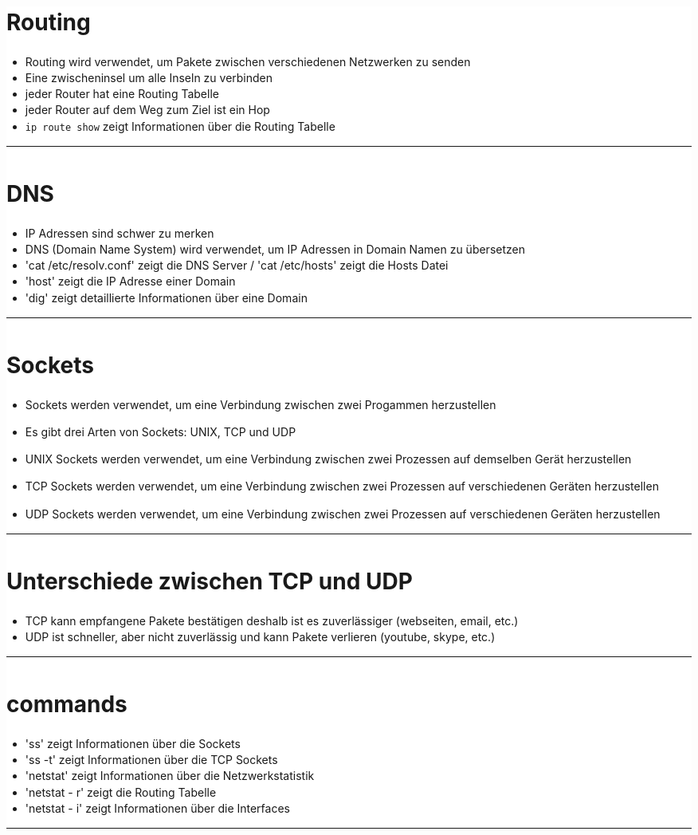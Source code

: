 
# Routing

- Routing wird verwendet, um Pakete zwischen verschiedenen Netzwerken zu senden
- Eine zwischeninsel um alle Inseln zu verbinden
- jeder Router hat eine Routing Tabelle
- jeder Router auf dem Weg zum Ziel ist ein Hop
- `ip route show` zeigt Informationen über die Routing Tabelle

---

# DNS

- IP Adressen sind schwer zu merken
- DNS (Domain Name System) wird verwendet, um IP Adressen in Domain Namen zu übersetzen
- 'cat /etc/resolv.conf' zeigt die DNS Server / 'cat /etc/hosts' zeigt die Hosts Datei
- 'host' zeigt die IP Adresse einer Domain
- 'dig' zeigt detaillierte Informationen über eine Domain

---

# Sockets

- Sockets werden verwendet, um eine Verbindung zwischen zwei Progammen herzustellen
- Es gibt drei Arten von Sockets: UNIX, TCP und UDP
- UNIX Sockets werden verwendet, um eine Verbindung zwischen zwei Prozessen auf demselben Gerät herzustellen

- TCP Sockets werden verwendet, um eine Verbindung zwischen zwei Prozessen auf verschiedenen Geräten herzustellen
- UDP Sockets werden verwendet, um eine Verbindung zwischen zwei Prozessen auf verschiedenen Geräten herzustellen

---

# Unterschiede zwischen TCP und UDP

- TCP kann empfangene Pakete bestätigen deshalb ist es zuverlässiger (webseiten, email, etc.)
- UDP ist schneller, aber nicht zuverlässig und kann Pakete verlieren (youtube, skype, etc.)

---

# commands

- 'ss' zeigt Informationen über die Sockets
- 'ss -t' zeigt Informationen über die TCP Sockets
- 'netstat' zeigt Informationen über die Netzwerkstatistik
- 'netstat - r' zeigt die Routing Tabelle
- 'netstat - i' zeigt Informationen über die Interfaces

---